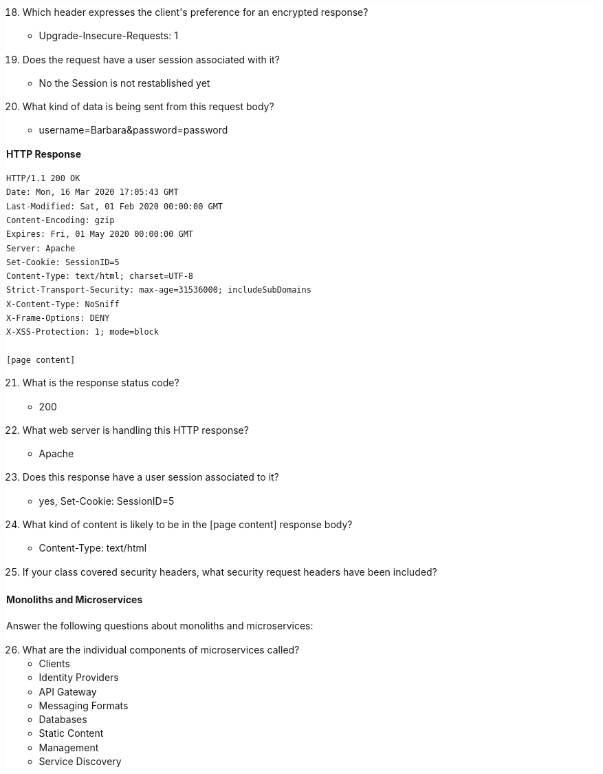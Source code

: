 18. Which header expresses the client's preference for an encrypted response?
    - Upgrade-Insecure-Requests: 1

19. Does the request have a user session associated with it?
    - No the Session is not restablished yet

20. What kind of data is being sent from this request body?
    - username=Barbara&password=password



**HTTP Response**

```HTTP
HTTP/1.1 200 OK
Date: Mon, 16 Mar 2020 17:05:43 GMT
Last-Modified: Sat, 01 Feb 2020 00:00:00 GMT
Content-Encoding: gzip
Expires: Fri, 01 May 2020 00:00:00 GMT
Server: Apache
Set-Cookie: SessionID=5
Content-Type: text/html; charset=UTF-8
Strict-Transport-Security: max-age=31536000; includeSubDomains
X-Content-Type: NoSniff
X-Frame-Options: DENY
X-XSS-Protection: 1; mode=block

[page content]
```

21. What is the response status code?
    - 200

22. What web server is handling this HTTP response?
    - Apache 

23. Does this response have a user session associated to it?
    - yes, Set-Cookie: SessionID=5

24. What kind of content is likely to be in the [page content] response body?
    - Content-Type: text/html

25. If your class covered security headers, what security request headers have been included?
    


#### Monoliths and Microservices

Answer the following questions about monoliths and microservices:

26. What are the individual components of microservices called?
    - Clients
    - Identity Providers
    - API Gateway
    - Messaging Formats
    - Databases
    - Static Content
    - Management
    - Service Discovery
